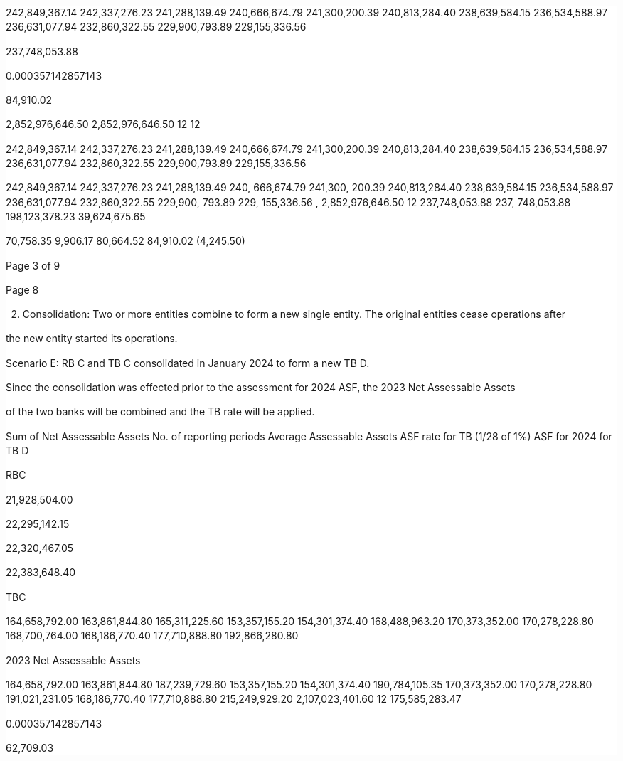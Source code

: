 242,849,367.14 242,337,276.23 241,288,139.49 240,666,674.79 241,300,200.39 240,813,284.40 238,639,584.15 236,534,588.97 236,631,077.94 232,860,322.55 229,900,793.89 229,155,336.56

237,748,053.88

0.000357142857143

84,910.02

2,852,976,646.50 2,852,976,646.50 12 12

242,849,367.14 242,337,276.23 241,288,139.49 240,666,674.79 241,300,200.39 240,813,284.40 238,639,584.15 236,534,588.97 236,631,077.94 232,860,322.55 229,900,793.89 229,155,336.56

242,849,367.14 242,337,276.23 241,288,139.49 240, 666,674.79 241,300, 200.39 240,813,284.40 238,639,584.15 236,534,588.97 236,631,077.94 232,860,322.55 229,900, 793.89 229, 155,336.56 , 2,852,976,646.50 12 237,748,053.88 237, 748,053.88 198,123,378.23 39,624,675.65

70,758.35 9,906.17 80,664.52 84,910.02 (4,245.50)

Page 3 of 9

Page 8

2. Consolidation: Two or more entities combine to form a new single entity. The original entities cease operations after

the new entity started its operations.

Scenario E: RB C and TB C consolidated in January 2024 to form a new TB D.

Since the consolidation was effected prior to the assessment for 2024 ASF, the 2023 Net Assessable Assets

of the two banks will be combined and the TB rate will be applied.

Sum of Net Assessable Assets No. of reporting periods Average Assessable Assets ASF rate for TB (1/28 of 1%) ASF for 2024 for TB D

RBC

21,928,504.00

22,295,142.15

22,320,467.05

22,383,648.40

TBC

164,658,792.00 163,861,844.80 165,311,225.60 153,357,155.20 154,301,374.40 168,488,963.20 170,373,352.00 170,278,228.80 168,700,764.00 168,186,770.40 177,710,888.80 192,866,280.80

2023 Net Assessable Assets

164,658,792.00 163,861,844.80 187,239,729.60 153,357,155.20 154,301,374.40 190,784,105.35 170,373,352.00 170,278,228.80 191,021,231.05 168,186,770.40 177,710,888.80 215,249,929.20 2,107,023,401.60 12 175,585,283.47

0.000357142857143

62,709.03
